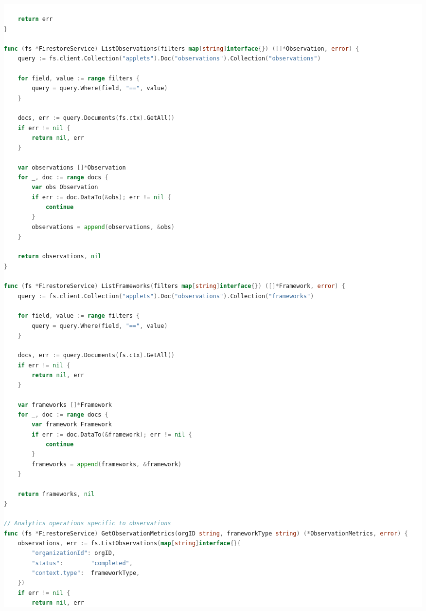 ```go
    
    return err
}

func (fs *FirestoreService) ListObservations(filters map[string]interface{}) ([]*Observation, error) {
    query := fs.client.Collection("applets").Doc("observations").Collection("observations")
    
    for field, value := range filters {
        query = query.Where(field, "==", value)
    }
    
    docs, err := query.Documents(fs.ctx).GetAll()
    if err != nil {
        return nil, err
    }
    
    var observations []*Observation
    for _, doc := range docs {
        var obs Observation
        if err := doc.DataTo(&obs); err != nil {
            continue
        }
        observations = append(observations, &obs)
    }
    
    return observations, nil
}

func (fs *FirestoreService) ListFrameworks(filters map[string]interface{}) ([]*Framework, error) {
    query := fs.client.Collection("applets").Doc("observations").Collection("frameworks")
    
    for field, value := range filters {
        query = query.Where(field, "==", value)
    }
    
    docs, err := query.Documents(fs.ctx).GetAll()
    if err != nil {
        return nil, err
    }
    
    var frameworks []*Framework
    for _, doc := range docs {
        var framework Framework
        if err := doc.DataTo(&framework); err != nil {
            continue
        }
        frameworks = append(frameworks, &framework)
    }
    
    return frameworks, nil
}

// Analytics operations specific to observations
func (fs *FirestoreService) GetObservationMetrics(orgID string, frameworkType string) (*ObservationMetrics, error) {
    observations, err := fs.ListObservations(map[string]interface{}{
        "organizationId": orgID,
        "status":        "completed",
        "context.type":  frameworkType,
    })
    if err != nil {
        return nil, err
```